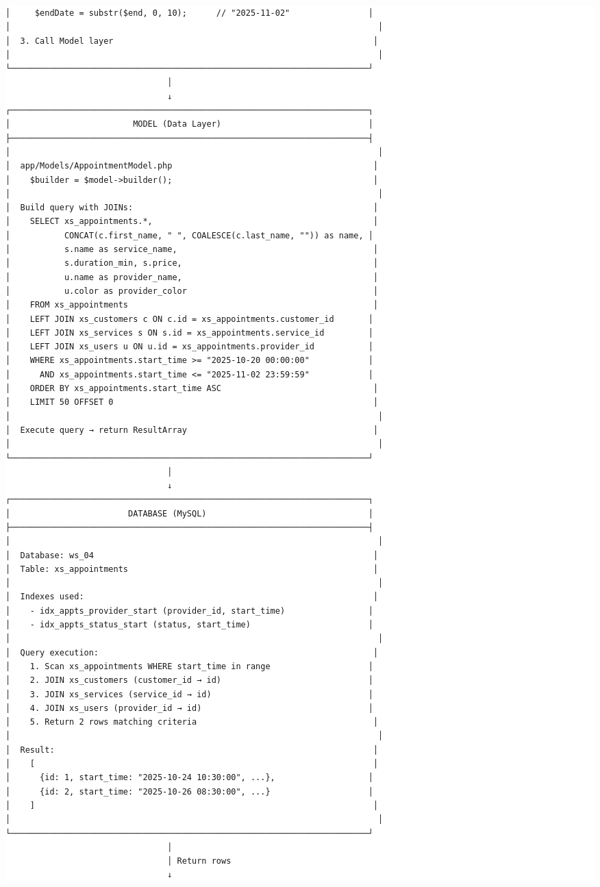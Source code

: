 ```
│     $endDate = substr($end, 0, 10);      // "2025-11-02"                │
│                                                                           │
│  3. Call Model layer                                                     │
│                                                                           │
└─────────────────────────────────────────────────────────────────────────┘
                                 │
                                 ↓
┌─────────────────────────────────────────────────────────────────────────┐
│                         MODEL (Data Layer)                              │
├─────────────────────────────────────────────────────────────────────────┤
│                                                                           │
│  app/Models/AppointmentModel.php                                         │
│    $builder = $model->builder();                                         │
│                                                                           │
│  Build query with JOINs:                                                 │
│    SELECT xs_appointments.*,                                             │
│           CONCAT(c.first_name, " ", COALESCE(c.last_name, "")) as name, │
│           s.name as service_name,                                        │
│           s.duration_min, s.price,                                       │
│           u.name as provider_name,                                       │
│           u.color as provider_color                                      │
│    FROM xs_appointments                                                  │
│    LEFT JOIN xs_customers c ON c.id = xs_appointments.customer_id       │
│    LEFT JOIN xs_services s ON s.id = xs_appointments.service_id         │
│    LEFT JOIN xs_users u ON u.id = xs_appointments.provider_id           │
│    WHERE xs_appointments.start_time >= "2025-10-20 00:00:00"            │
│      AND xs_appointments.start_time <= "2025-11-02 23:59:59"            │
│    ORDER BY xs_appointments.start_time ASC                               │
│    LIMIT 50 OFFSET 0                                                     │
│                                                                           │
│  Execute query → return ResultArray                                      │
│                                                                           │
└─────────────────────────────────────────────────────────────────────────┘
                                 │
                                 ↓
┌─────────────────────────────────────────────────────────────────────────┐
│                        DATABASE (MySQL)                                 │
├─────────────────────────────────────────────────────────────────────────┤
│                                                                           │
│  Database: ws_04                                                         │
│  Table: xs_appointments                                                  │
│                                                                           │
│  Indexes used:                                                           │
│    - idx_appts_provider_start (provider_id, start_time)                 │
│    - idx_appts_status_start (status, start_time)                        │
│                                                                           │
│  Query execution:                                                        │
│    1. Scan xs_appointments WHERE start_time in range                    │
│    2. JOIN xs_customers (customer_id → id)                              │
│    3. JOIN xs_services (service_id → id)                                │
│    4. JOIN xs_users (provider_id → id)                                  │
│    5. Return 2 rows matching criteria                                    │
│                                                                           │
│  Result:                                                                 │
│    [                                                                     │
│      {id: 1, start_time: "2025-10-24 10:30:00", ...},                   │
│      {id: 2, start_time: "2025-10-26 08:30:00", ...}                    │
│    ]                                                                     │
│                                                                           │
└─────────────────────────────────────────────────────────────────────────┘
                                 │
                                 │ Return rows
                                 ↓
```